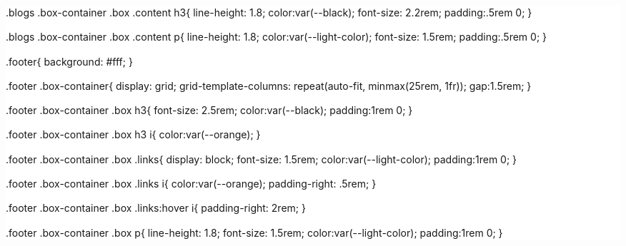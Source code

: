 .blogs .box-container .box .content h3{
    line-height: 1.8;
    color:var(--black);
    font-size: 2.2rem;
    padding:.5rem 0;
}

.blogs .box-container .box .content p{
    line-height: 1.8;
    color:var(--light-color);
    font-size: 1.5rem;
    padding:.5rem 0;
}

.footer{
    background: #fff;
}

.footer .box-container{
    display: grid;
    grid-template-columns: repeat(auto-fit, minmax(25rem, 1fr));
    gap:1.5rem;
}

.footer .box-container .box h3{
    font-size: 2.5rem;
    color:var(--black);
    padding:1rem 0;
}

.footer .box-container .box h3 i{
    color:var(--orange);
}

.footer .box-container .box .links{
    display: block;
    font-size: 1.5rem;
    color:var(--light-color);
    padding:1rem 0;
}

.footer .box-container .box .links i{
    color:var(--orange);
    padding-right: .5rem;
}

.footer .box-container .box .links:hover i{
    padding-right: 2rem;
}


.footer .box-container .box p{
    line-height: 1.8;
    font-size: 1.5rem;
    color:var(--light-color);
    padding:1rem 0;
}
